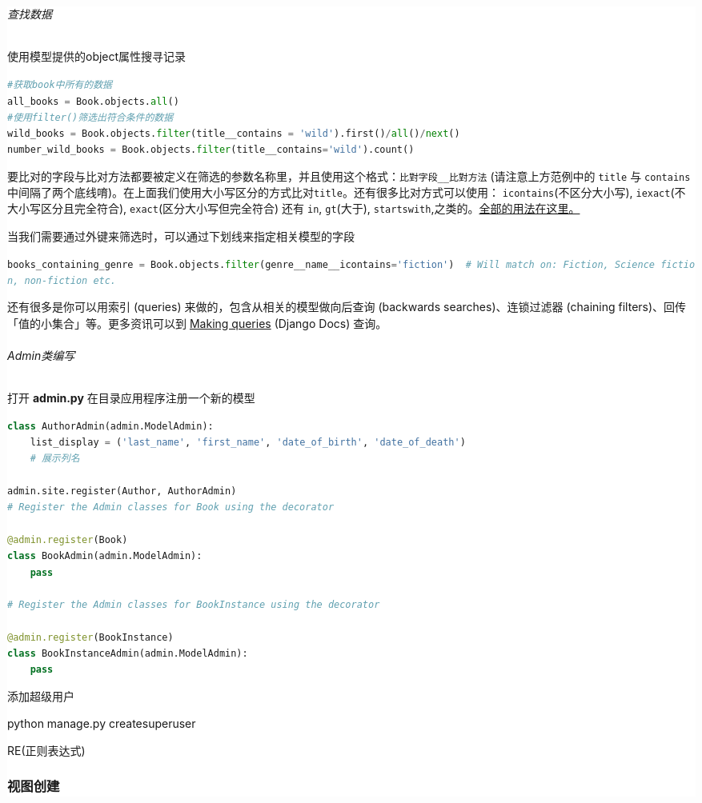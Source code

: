###### 查找数据

使用模型提供的object属性搜寻记录

```python
#获取book中所有的数据
all_books = Book.objects.all()
#使用filter()筛选出符合条件的数据
wild_books = Book.objects.filter(title__contains = 'wild').first()/all()/next()
number_wild_books = Book.objects.filter(title__contains='wild').count()
```

要比对的字段与比对方法都要被定义在筛选的参数名称里，并且使用这个格式：`比對字段__比對方法` (请注意上方范例中的 `title` 与 `contains` 中间隔了两个底线唷)。在上面我们使用大小写区分的方式比对`title`。还有很多比对方式可以使用： `icontains`(不区分大小写), `iexact`(不大小写区分且完全符合), `exact`(区分大小写但完全符合) 还有 `in`, `gt`(大于), `startswith`,之类的。[全部的用法在这里。](https://docs.djangoproject.com/en/2.0/ref/models/querysets/#field-lookups)

当我们需要通过外键来筛选时，可以通过下划线来指定相关模型的字段

```python
books_containing_genre = Book.objects.filter(genre__name__icontains='fiction')  # Will match on: Fiction, Science fiction, non-fiction etc.

```

还有很多是你可以用索引 (queries) 来做的，包含从相关的模型做向后查询 (backwards searches)、连锁过滤器 (chaining filters)、回传「值的小集合」等。更多资讯可以到 [Making queries](https://docs.djangoproject.com/en/2.0/topics/db/queries/) (Django Docs) 查询。

###### Admin类编写

打开 **admin.py** 在目录应用程序注册一个新的模型	

```python
class AuthorAdmin(admin.ModelAdmin):
    list_display = ('last_name', 'first_name', 'date_of_birth', 'date_of_death')
    # 展示列名

admin.site.register(Author, AuthorAdmin)
# Register the Admin classes for Book using the decorator

@admin.register(Book)
class BookAdmin(admin.ModelAdmin):
    pass

# Register the Admin classes for BookInstance using the decorator

@admin.register(BookInstance)
class BookInstanceAdmin(admin.ModelAdmin):
    pass
```

添加超级用户

python manage.py createsuperuser

RE(正则表达式)

### 视图创建
